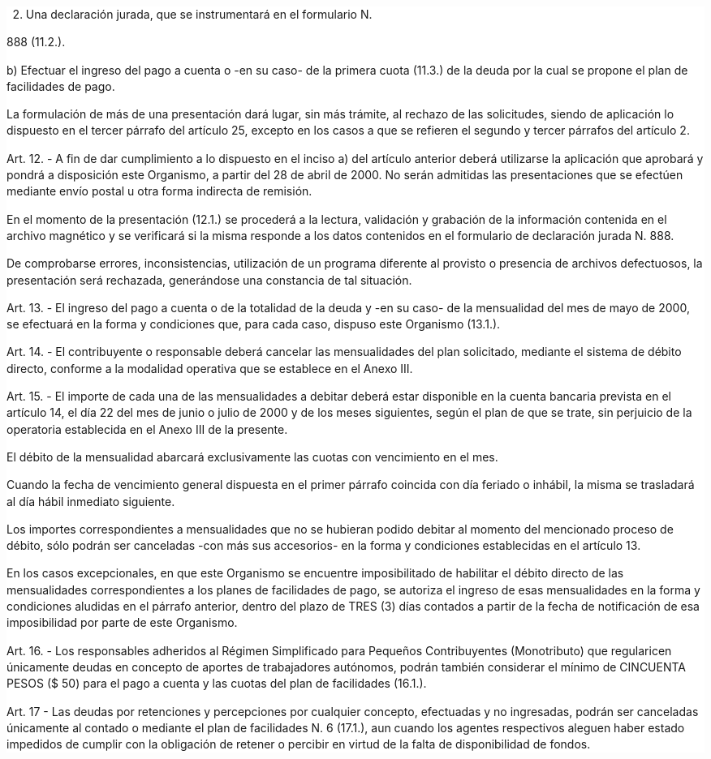 2. Una declaración jurada, que se instrumentará en el formulario N.

888 (11.2.).

b) Efectuar el ingreso del pago a cuenta o -en su caso- de la primera cuota (11.3.) de la deuda por la cual se propone el plan de facilidades de pago.

La formulación de más de una presentación dará lugar, sin más trámite, al rechazo de las solicitudes, siendo de aplicación lo dispuesto en el tercer párrafo del artículo 25, excepto en los casos a que se refieren el segundo y tercer párrafos del artículo 2.

Art. 12. - A fin de dar cumplimiento a lo dispuesto en el inciso a) del artículo anterior deberá utilizarse la aplicación que aprobará y pondrá a disposición este Organismo, a partir del 28 de abril de 2000. No serán admitidas las presentaciones que se efectúen mediante envío postal u otra forma indirecta de remisión.

En el momento de la presentación (12.1.) se procederá a la lectura, validación y grabación de la información contenida en el archivo magnético y se verificará si la misma responde a los datos contenidos en el formulario de declaración jurada N. 888.

De comprobarse errores, inconsistencias, utilización de un programa diferente al provisto o presencia de archivos defectuosos, la presentación será rechazada, generándose una constancia de tal situación.

Art. 13. - El ingreso del pago a cuenta o de la totalidad de la deuda y -en su caso- de la mensualidad del mes de mayo de 2000, se efectuará en la forma y condiciones que, para cada caso, dispuso este Organismo (13.1.).

Art. 14. - El contribuyente o responsable deberá cancelar las mensualidades del plan solicitado, mediante el sistema de débito directo, conforme a la modalidad operativa que se establece en el Anexo III.

Art. 15. - El importe de cada una de las mensualidades a debitar deberá estar disponible en la cuenta bancaria prevista en el artículo 14, el día 22 del mes de junio o julio de 2000 y de los meses siguientes, según el plan de que se trate, sin perjuicio de la operatoria establecida en el Anexo III de la presente.

El débito de la mensualidad abarcará exclusivamente las cuotas con vencimiento en el mes.

Cuando la fecha de vencimiento general dispuesta en el primer párrafo coincida con día feriado o inhábil, la misma se trasladará al día hábil inmediato siguiente.

Los importes correspondientes a mensualidades que no se hubieran podido debitar al momento del mencionado proceso de débito, sólo podrán ser canceladas -con más sus accesorios- en la forma y condiciones establecidas en el artículo 13.

En los casos excepcionales, en que este Organismo se encuentre imposibilitado de habilitar el débito directo de las mensualidades correspondientes a los planes de facilidades de pago, se autoriza el ingreso de esas mensualidades en la forma y condiciones aludidas en el párrafo anterior, dentro del plazo de TRES (3) días contados a partir de la fecha de notificación de esa imposibilidad por parte de este Organismo.

Art. 16. - Los responsables adheridos al Régimen Simplificado para Pequeños Contribuyentes (Monotributo) que regularicen únicamente deudas en concepto de aportes de trabajadores autónomos, podrán también considerar el mínimo de CINCUENTA PESOS ($ 50) para el pago a cuenta y las cuotas del plan de facilidades (16.1.).

Art. 17 - Las deudas por retenciones y percepciones por cualquier concepto, efectuadas y no ingresadas, podrán ser canceladas únicamente al contado o mediante el plan de facilidades N. 6 (17.1.), aun cuando los agentes respectivos aleguen haber estado impedidos de cumplir con la obligación de retener o percibir en virtud de la falta de disponibilidad de fondos.
